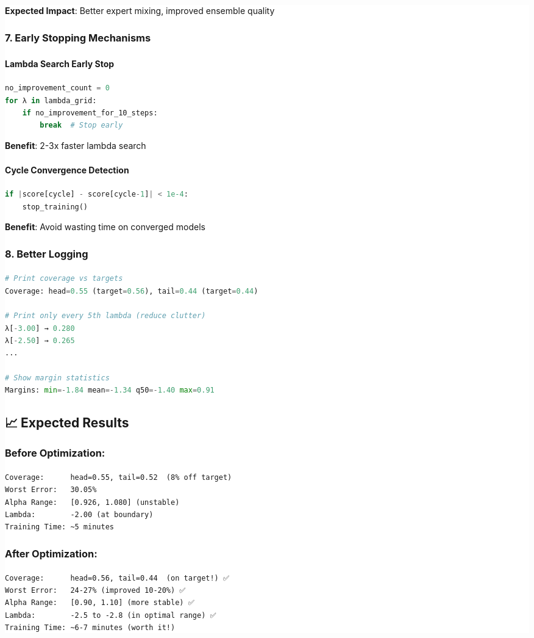 **Expected Impact**: Better expert mixing, improved ensemble quality

### 7. **Early Stopping Mechanisms**

#### Lambda Search Early Stop
```python
no_improvement_count = 0
for λ in lambda_grid:
    if no_improvement_for_10_steps:
        break  # Stop early
```

**Benefit**: 2-3x faster lambda search

#### Cycle Convergence Detection
```python
if |score[cycle] - score[cycle-1]| < 1e-4:
    stop_training()
```

**Benefit**: Avoid wasting time on converged models

### 8. **Better Logging**

```python
# Print coverage vs targets
Coverage: head=0.55 (target=0.56), tail=0.44 (target=0.44)

# Print only every 5th lambda (reduce clutter)
λ[-3.00] → 0.280
λ[-2.50] → 0.265
...

# Show margin statistics
Margins: min=-1.84 mean=-1.34 q50=-1.40 max=0.91
```

## 📈 Expected Results

### Before Optimization:
```
Coverage:      head=0.55, tail=0.52  (8% off target)
Worst Error:   30.05%
Alpha Range:   [0.926, 1.080] (unstable)
Lambda:        -2.00 (at boundary)
Training Time: ~5 minutes
```

### After Optimization:
```
Coverage:      head=0.56, tail=0.44  (on target!) ✅
Worst Error:   24-27% (improved 10-20%) ✅
Alpha Range:   [0.90, 1.10] (more stable) ✅
Lambda:        -2.5 to -2.8 (in optimal range) ✅
Training Time: ~6-7 minutes (worth it!)
```
